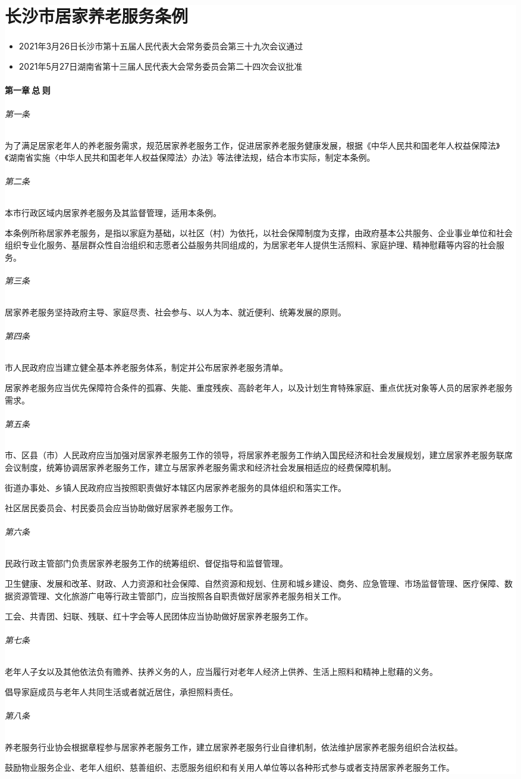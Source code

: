 # 长沙市居家养老服务条例

- 2021年3月26日长沙市第十五届人民代表大会常务委员会第三十九次会议通过

- 2021年5月27日湖南省第十三届人民代表大会常务委员会第二十四次会议批准



#### 第一章 总 则

###### 第一条

为了满足居家老年人的养老服务需求，规范居家养老服务工作，促进居家养老服务健康发展，根据《中华人民共和国老年人权益保障法》《湖南省实施〈中华人民共和国老年人权益保障法〉办法》等法律法规，结合本市实际，制定本条例。

###### 第二条

本市行政区域内居家养老服务及其监督管理，适用本条例。

本条例所称居家养老服务，是指以家庭为基础，以社区（村）为依托，以社会保障制度为支撑，由政府基本公共服务、企业事业单位和社会组织专业化服务、基层群众性自治组织和志愿者公益服务共同组成的，为居家老年人提供生活照料、家庭护理、精神慰藉等内容的社会服务。

###### 第三条

居家养老服务坚持政府主导、家庭尽责、社会参与、以人为本、就近便利、统筹发展的原则。

###### 第四条

市人民政府应当建立健全基本养老服务体系，制定并公布居家养老服务清单。

居家养老服务应当优先保障符合条件的孤寡、失能、重度残疾、高龄老年人，以及计划生育特殊家庭、重点优抚对象等人员的居家养老服务需求。

###### 第五条

市、区县（市）人民政府应当加强对居家养老服务工作的领导，将居家养老服务工作纳入国民经济和社会发展规划，建立居家养老服务联席会议制度，统筹协调居家养老服务工作，建立与居家养老服务需求和经济社会发展相适应的经费保障机制。

街道办事处、乡镇人民政府应当按照职责做好本辖区内居家养老服务的具体组织和落实工作。

社区居民委员会、村民委员会应当协助做好居家养老服务工作。

###### 第六条

民政行政主管部门负责居家养老服务工作的统筹组织、督促指导和监督管理。

卫生健康、发展和改革、财政、人力资源和社会保障、自然资源和规划、住房和城乡建设、商务、应急管理、市场监督管理、医疗保障、数据资源管理、文化旅游广电等行政主管部门，应当按照各自职责做好居家养老服务相关工作。

工会、共青团、妇联、残联、红十字会等人民团体应当协助做好居家养老服务工作。

###### 第七条

老年人子女以及其他依法负有赡养、扶养义务的人，应当履行对老年人经济上供养、生活上照料和精神上慰藉的义务。

倡导家庭成员与老年人共同生活或者就近居住，承担照料责任。

###### 第八条

养老服务行业协会根据章程参与居家养老服务工作，建立居家养老服务行业自律机制，依法维护居家养老服务组织合法权益。

鼓励物业服务企业、老年人组织、慈善组织、志愿服务组织和有关用人单位等以各种形式参与或者支持居家养老服务工作。
